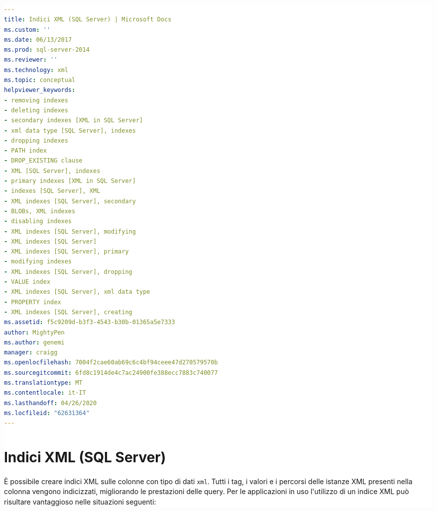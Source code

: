 ```yaml
---
title: Indici XML (SQL Server) | Microsoft Docs
ms.custom: ''
ms.date: 06/13/2017
ms.prod: sql-server-2014
ms.reviewer: ''
ms.technology: xml
ms.topic: conceptual
helpviewer_keywords:
- removing indexes
- deleting indexes
- secondary indexes [XML in SQL Server]
- xml data type [SQL Server], indexes
- dropping indexes
- PATH index
- DROP_EXISTING clause
- XML [SQL Server], indexes
- primary indexes [XML in SQL Server]
- indexes [SQL Server], XML
- XML indexes [SQL Server], secondary
- BLOBs, XML indexes
- disabling indexes
- XML indexes [SQL Server], modifying
- XML indexes [SQL Server]
- XML indexes [SQL Server], primary
- modifying indexes
- XML indexes [SQL Server], dropping
- VALUE index
- XML indexes [SQL Server], xml data type
- PROPERTY index
- XML indexes [SQL Server], creating
ms.assetid: f5c9209d-b3f3-4543-b30b-01365a5e7333
author: MightyPen
ms.author: genemi
manager: craigg
ms.openlocfilehash: 7004f2cae60ab69c6c4bf94ceee47d270579570b
ms.sourcegitcommit: 6fd8c1914de4c7ac24900fe388ecc7883c740077
ms.translationtype: MT
ms.contentlocale: it-IT
ms.lasthandoff: 04/26/2020
ms.locfileid: "62631364"
---
```

# <a name="xml-indexes-sql-server"></a>Indici XML (SQL Server)
  È possibile creare indici XML sulle colonne con tipo di dati `xml`. Tutti i tag, i valori e i percorsi delle istanze XML presenti nella colonna vengono indicizzati, migliorando le prestazioni delle query. Per le applicazioni in uso l'utilizzo di un indice XML può risultare vantaggioso nelle situazioni seguenti:  
  
